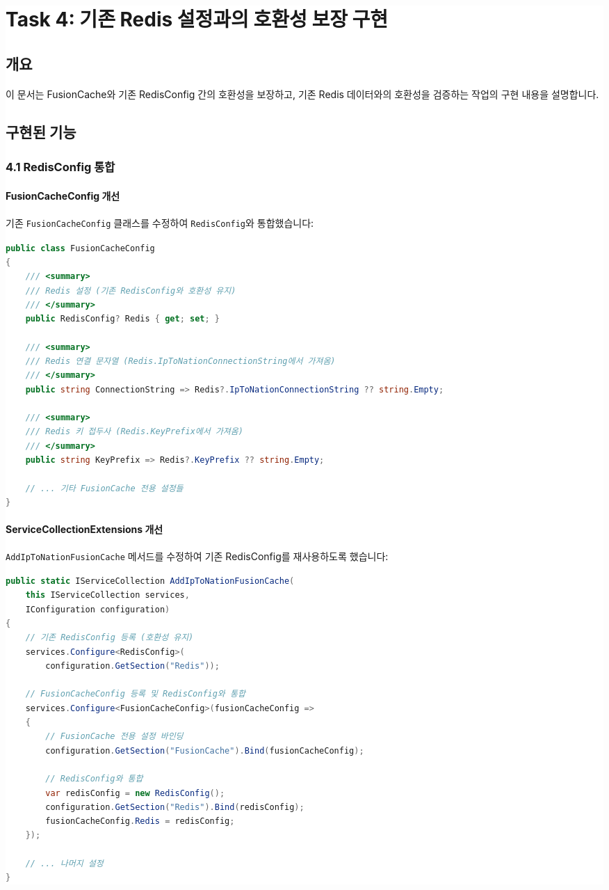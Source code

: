 # Task 4: 기존 Redis 설정과의 호환성 보장 구현

## 개요

이 문서는 FusionCache와 기존 RedisConfig 간의 호환성을 보장하고, 기존 Redis 데이터와의 호환성을 검증하는 작업의 구현 내용을 설명합니다.

## 구현된 기능

### 4.1 RedisConfig 통합

#### FusionCacheConfig 개선

기존 `FusionCacheConfig` 클래스를 수정하여 `RedisConfig`와 통합했습니다:

```csharp
public class FusionCacheConfig
{
    /// <summary>
    /// Redis 설정 (기존 RedisConfig와 호환성 유지)
    /// </summary>
    public RedisConfig? Redis { get; set; }

    /// <summary>
    /// Redis 연결 문자열 (Redis.IpToNationConnectionString에서 가져옴)
    /// </summary>
    public string ConnectionString => Redis?.IpToNationConnectionString ?? string.Empty;

    /// <summary>
    /// Redis 키 접두사 (Redis.KeyPrefix에서 가져옴)
    /// </summary>
    public string KeyPrefix => Redis?.KeyPrefix ?? string.Empty;
    
    // ... 기타 FusionCache 전용 설정들
}
```

#### ServiceCollectionExtensions 개선

`AddIpToNationFusionCache` 메서드를 수정하여 기존 RedisConfig를 재사용하도록 했습니다:

```csharp
public static IServiceCollection AddIpToNationFusionCache(
    this IServiceCollection services,
    IConfiguration configuration)
{
    // 기존 RedisConfig 등록 (호환성 유지)
    services.Configure<RedisConfig>(
        configuration.GetSection("Redis"));

    // FusionCacheConfig 등록 및 RedisConfig와 통합
    services.Configure<FusionCacheConfig>(fusionCacheConfig =>
    {
        // FusionCache 전용 설정 바인딩
        configuration.GetSection("FusionCache").Bind(fusionCacheConfig);
        
        // RedisConfig와 통합
        var redisConfig = new RedisConfig();
        configuration.GetSection("Redis").Bind(redisConfig);
        fusionCacheConfig.Redis = redisConfig;
    });

    // ... 나머지 설정
}
```